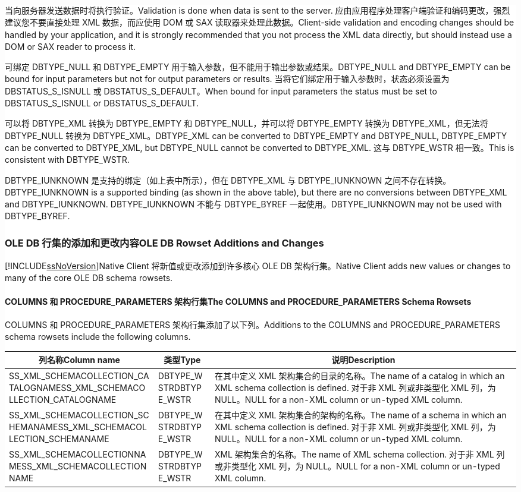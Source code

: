  <span data-ttu-id="3f805-216">当向服务器发送数据时将执行验证。</span><span class="sxs-lookup"><span data-stu-id="3f805-216">Validation is done when data is sent to the server.</span></span> <span data-ttu-id="3f805-217">应由应用程序处理客户端验证和编码更改，强烈建议您不要直接处理 XML 数据，而应使用 DOM 或 SAX 读取器来处理此数据。</span><span class="sxs-lookup"><span data-stu-id="3f805-217">Client-side validation and encoding changes should be handled by your application, and it is strongly recommended that you not process the XML data directly, but should instead use a DOM or SAX reader to process it.</span></span>  
  
 <span data-ttu-id="3f805-218">可绑定 DBTYPE_NULL 和 DBTYPE_EMPTY 用于输入参数，但不能用于输出参数或结果。</span><span class="sxs-lookup"><span data-stu-id="3f805-218">DBTYPE_NULL and DBTYPE_EMPTY can be bound for input parameters but not for output parameters or results.</span></span> <span data-ttu-id="3f805-219">当将它们绑定用于输入参数时，状态必须设置为 DBSTATUS_S_ISNULL 或 DBSTATUS_S_DEFAULT。</span><span class="sxs-lookup"><span data-stu-id="3f805-219">When bound for input parameters the status must be set to DBSTATUS_S_ISNULL or DBSTATUS_S_DEFAULT.</span></span>  
  
 <span data-ttu-id="3f805-220">可以将 DBTYPE_XML 转换为 DBTYPE_EMPTY 和 DBTYPE_NULL，并可以将 DBTYPE_EMPTY 转换为 DBTYPE_XML，但无法将 DBTYPE_NULL 转换为 DBTYPE_XML。</span><span class="sxs-lookup"><span data-stu-id="3f805-220">DBTYPE_XML can be converted to DBTYPE_EMPTY and DBTYPE_NULL, DBTYPE_EMPTY can be converted to DBTYPE_XML, but DBTYPE_NULL cannot be converted to DBTYPE_XML.</span></span> <span data-ttu-id="3f805-221">这与 DBTYPE_WSTR 相一致。</span><span class="sxs-lookup"><span data-stu-id="3f805-221">This is consistent with DBTYPE_WSTR.</span></span>  
  
 <span data-ttu-id="3f805-222">DBTYPE_IUNKNOWN 是支持的绑定（如上表中所示），但在 DBTYPE_XML 与 DBTYPE_IUNKNOWN 之间不存在转换。</span><span class="sxs-lookup"><span data-stu-id="3f805-222">DBTYPE_IUNKNOWN is a supported binding (as shown in the above table), but there are no conversions between DBTYPE_XML and DBTYPE_IUNKNOWN.</span></span> <span data-ttu-id="3f805-223">DBTYPE_IUNKNOWN 不能与 DBTYPE_BYREF 一起使用。</span><span class="sxs-lookup"><span data-stu-id="3f805-223">DBTYPE_IUNKNOWN may not be used with DBTYPE_BYREF.</span></span>  
  
### <a name="ole-db-rowset-additions-and-changes"></a><span data-ttu-id="3f805-224">OLE DB 行集的添加和更改内容</span><span class="sxs-lookup"><span data-stu-id="3f805-224">OLE DB Rowset Additions and Changes</span></span>  
 [!INCLUDE[ssNoVersion](../../../includes/ssnoversion-md.md)]<span data-ttu-id="3f805-225">Native Client 将新值或更改添加到许多核心 OLE DB 架构行集。</span><span class="sxs-lookup"><span data-stu-id="3f805-225">Native Client adds new values or changes to many of the core OLE DB schema rowsets.</span></span>  
  
#### <a name="the-columns-and-procedure_parameters-schema-rowsets"></a><span data-ttu-id="3f805-226">COLUMNS 和 PROCEDURE_PARAMETERS 架构行集</span><span class="sxs-lookup"><span data-stu-id="3f805-226">The COLUMNS and PROCEDURE_PARAMETERS Schema Rowsets</span></span>  
 <span data-ttu-id="3f805-227">COLUMNS 和 PROCEDURE_PARAMETERS 架构行集添加了以下列。</span><span class="sxs-lookup"><span data-stu-id="3f805-227">Additions to the COLUMNS and PROCEDURE_PARAMETERS schema rowsets include the following columns.</span></span>  
  
|<span data-ttu-id="3f805-228">列名称</span><span class="sxs-lookup"><span data-stu-id="3f805-228">Column name</span></span>|<span data-ttu-id="3f805-229">类型</span><span class="sxs-lookup"><span data-stu-id="3f805-229">Type</span></span>|<span data-ttu-id="3f805-230">说明</span><span class="sxs-lookup"><span data-stu-id="3f805-230">Description</span></span>|  
|-----------------|----------|-----------------|  
|<span data-ttu-id="3f805-231">SS_XML_SCHEMACOLLECTION_CATALOGNAME</span><span class="sxs-lookup"><span data-stu-id="3f805-231">SS_XML_SCHEMACOLLECTION_CATALOGNAME</span></span>|<span data-ttu-id="3f805-232">DBTYPE_WSTR</span><span class="sxs-lookup"><span data-stu-id="3f805-232">DBTYPE_WSTR</span></span>|<span data-ttu-id="3f805-233">在其中定义 XML 架构集合的目录的名称。</span><span class="sxs-lookup"><span data-stu-id="3f805-233">The name of a catalog in which an XML schema collection is defined.</span></span> <span data-ttu-id="3f805-234">对于非 XML 列或非类型化 XML 列，为 NULL。</span><span class="sxs-lookup"><span data-stu-id="3f805-234">NULL for a non-XML column or un-typed XML column.</span></span>|  
|<span data-ttu-id="3f805-235">SS_XML_SCHEMACOLLECTION_SCHEMANAME</span><span class="sxs-lookup"><span data-stu-id="3f805-235">SS_XML_SCHEMACOLLECTION_SCHEMANAME</span></span>|<span data-ttu-id="3f805-236">DBTYPE_WSTR</span><span class="sxs-lookup"><span data-stu-id="3f805-236">DBTYPE_WSTR</span></span>|<span data-ttu-id="3f805-237">在其中定义 XML 架构集合的架构的名称。</span><span class="sxs-lookup"><span data-stu-id="3f805-237">The name of a schema in which an XML schema collection is defined.</span></span> <span data-ttu-id="3f805-238">对于非 XML 列或非类型化 XML 列，为 NULL。</span><span class="sxs-lookup"><span data-stu-id="3f805-238">NULL for a non-XML column or un-typed XML column.</span></span>|  
|<span data-ttu-id="3f805-239">SS_XML_SCHEMACOLLECTIONNAME</span><span class="sxs-lookup"><span data-stu-id="3f805-239">SS_XML_SCHEMACOLLECTIONNAME</span></span>|<span data-ttu-id="3f805-240">DBTYPE_WSTR</span><span class="sxs-lookup"><span data-stu-id="3f805-240">DBTYPE_WSTR</span></span>|<span data-ttu-id="3f805-241">XML 架构集合的名称。</span><span class="sxs-lookup"><span data-stu-id="3f805-241">The name of XML schema collection.</span></span> <span data-ttu-id="3f805-242">对于非 XML 列或非类型化 XML 列，为 NULL。</span><span class="sxs-lookup"><span data-stu-id="3f805-242">NULL for a non-XML column or un-typed XML column.</span></span>|  
  